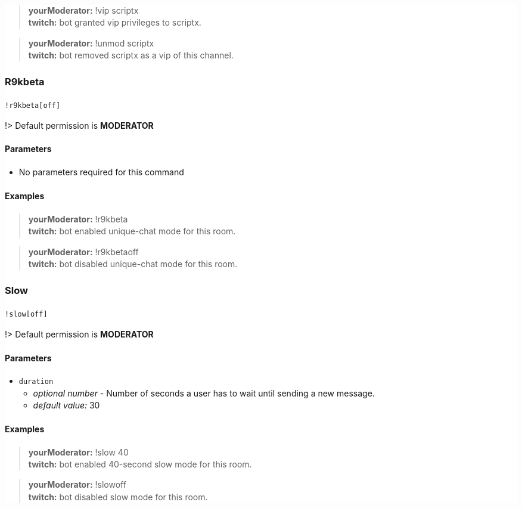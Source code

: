<blockquote>
  <strong>yourModerator:</strong> !vip scriptx<br>
  <strong>twitch:</strong> bot granted vip privileges to scriptx.
</blockquote>

<blockquote>
  <strong>yourModerator:</strong> !unmod scriptx<br>
  <strong>twitch:</strong> bot removed scriptx as a vip of this channel.
</blockquote>

### R9kbeta

`!r9kbeta[off]`

!> Default permission is **MODERATOR**

#### Parameters

- No parameters required for this command

#### Examples

<blockquote>
  <strong>yourModerator:</strong> !r9kbeta<br>
  <strong>twitch:</strong> bot enabled unique-chat mode for this room.
</blockquote>

<blockquote>
  <strong>yourModerator:</strong> !r9kbetaoff<br>
  <strong>twitch:</strong> bot disabled unique-chat mode for this room.
</blockquote>

### Slow

`!slow[off]`

!> Default permission is **MODERATOR**

#### Parameters

- `duration`
  - *optional number* - Number of seconds a user has to wait until sending a new message.
  - *default value:* 30

#### Examples

<blockquote>
  <strong>yourModerator:</strong> !slow 40<br>
  <strong>twitch:</strong> bot enabled 40-second slow mode for this room.
</blockquote>

<blockquote>
  <strong>yourModerator:</strong> !slowoff<br>
  <strong>twitch:</strong> bot disabled slow mode for this room.
</blockquote>
